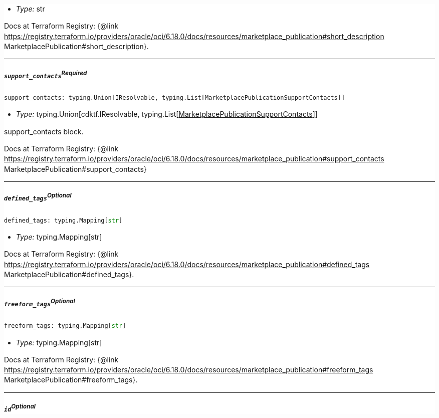 - *Type:* str

Docs at Terraform Registry: {@link https://registry.terraform.io/providers/oracle/oci/6.18.0/docs/resources/marketplace_publication#short_description MarketplacePublication#short_description}.

---

##### `support_contacts`<sup>Required</sup> <a name="support_contacts" id="rhizo-co-terraform-provider-oci.marketplacePublication.MarketplacePublicationConfig.property.supportContacts"></a>

```python
support_contacts: typing.Union[IResolvable, typing.List[MarketplacePublicationSupportContacts]]
```

- *Type:* typing.Union[cdktf.IResolvable, typing.List[<a href="#rhizo-co-terraform-provider-oci.marketplacePublication.MarketplacePublicationSupportContacts">MarketplacePublicationSupportContacts</a>]]

support_contacts block.

Docs at Terraform Registry: {@link https://registry.terraform.io/providers/oracle/oci/6.18.0/docs/resources/marketplace_publication#support_contacts MarketplacePublication#support_contacts}

---

##### `defined_tags`<sup>Optional</sup> <a name="defined_tags" id="rhizo-co-terraform-provider-oci.marketplacePublication.MarketplacePublicationConfig.property.definedTags"></a>

```python
defined_tags: typing.Mapping[str]
```

- *Type:* typing.Mapping[str]

Docs at Terraform Registry: {@link https://registry.terraform.io/providers/oracle/oci/6.18.0/docs/resources/marketplace_publication#defined_tags MarketplacePublication#defined_tags}.

---

##### `freeform_tags`<sup>Optional</sup> <a name="freeform_tags" id="rhizo-co-terraform-provider-oci.marketplacePublication.MarketplacePublicationConfig.property.freeformTags"></a>

```python
freeform_tags: typing.Mapping[str]
```

- *Type:* typing.Mapping[str]

Docs at Terraform Registry: {@link https://registry.terraform.io/providers/oracle/oci/6.18.0/docs/resources/marketplace_publication#freeform_tags MarketplacePublication#freeform_tags}.

---

##### `id`<sup>Optional</sup> <a name="id" id="rhizo-co-terraform-provider-oci.marketplacePublication.MarketplacePublicationConfig.property.id"></a>
